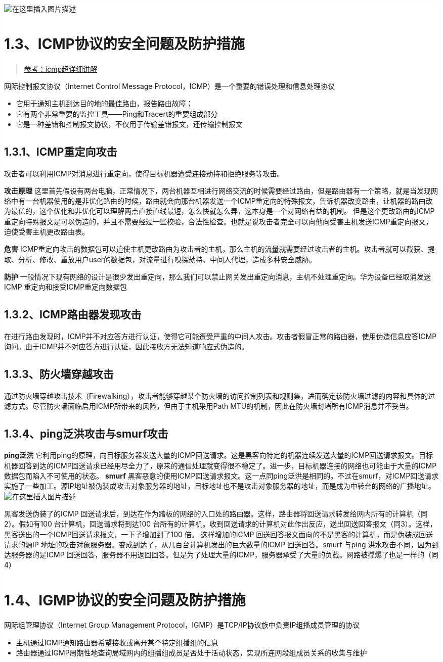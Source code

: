![在这里插入图片描述](https://cdn.jsdelivr.net/gh/shnpd/blog-pic@main/csdn/35b34248c84b56e217c1d8fab7ba2c8d_1740930501182.png)
# 1.3、ICMP协议的安全问题及防护措施

> [参考：icmp超详细讲解
](https://f-sec.blog.csdn.net/article/details/109165302)

网际控制报文协议（Internet Control Message Protocol，ICMP）是一个重要的错误处理和信息处理协议
- 它用于通知主机到达目的地的最佳路由，报告路由故障；
- 它有两个非常重要的监控工具——Ping和Tracert的重要组成部分
- 它是一种差错和控制报文协议，不仅用于传输差错报文，还传输控制报文

## 1.3.1、ICMP重定向攻击
攻击者可以利用ICMP对消息进行重定向，使得目标机器遭受连接劫持和拒绝服务等攻击。

**攻击原理**
这里首先假设有两台电脑，正常情况下，两台机器互相进行网络交流的时候需要经过路由，但是路由器有一个策略，就是当发现网络中有一台机器使用的是非优化路由的时候，路由就会向那台机器发送一个ICMP重定向的特殊报文，告诉机器改变路由，让机器的路由改为最优的，这个优化和非优化可以理解两点直接直线最短，怎么快就怎么弄，这本身是一个对网络有益的机制。
但是这个更改路由的ICMP重定向特殊报文是可以伪造的，并且不需要经过一些校验，合法性检查。也就是说攻击者完全可以向他向受害主机发送ICMP重定向报文，迫使受害主机更改路由表。

**危害**
ICMP重定向攻击的数据包可以迫使主机更改路由为攻击者的主机，那么主机的流量就需要经过攻击者的主机。攻击者就可以截获、提取、分析、修改、重放用户user的数据包，对流量进行嗅探劫持、中间人代理，造成多种安全威胁。

**防护**
一般情况下现有网络的设计是很少发出重定向，那么我们可以禁止网关发出重定向消息，主机不处理重定向。华为设备已经取消发送 ICMP 重定向和接受ICMP重定向数据包

## 1.3.2、ICMP路由器发现攻击
在进行路由发现时，ICMP并不对应答方进行认证，使得它可能遭受严重的中间人攻击。攻击者假冒正常的路由器，使用伪造信息应答ICMP询问。由于ICMP并不对应答方进行认证，因此接收方无法知道响应式伪造的。

## 1.3.3、防火墙穿越攻击
通过防火墙穿越攻击技术（Firewalking），攻击者能够穿越某个防火墙的访问控制列表和规则集，进而确定该防火墙过滤的内容和具体的过滤方式。尽管防火墙面临启用ICMP所带来的风险，但由于主机采用Path MTU的机制，因此在防火墙封堵所有ICMP消息并不妥当。

## 1.3.4、ping泛洪攻击与smurf攻击
**ping泛洪**
它利用ping的原理，向目标服务器发送大量的ICMP回送请求。这是黑客向特定的机器连续发送大量的ICMP回送请求报文。目标机器回答到达的ICMP回送请求已经用尽全力了，原来的通信处理就变得很不稳定了。进一步，目标机器连接的网络也可能由于大量的ICMP数据包而陷入不可使用的状态。
**smurf**
黑客恶意的使用ICMP回送请求报文。这一点同ping泛洪是相同的。不过在smurf，对ICMP回送请求实施了一些加工。源IP地址被伪装成攻击对象服务器的地址，目标地址也不是攻击对象服务器的地址，而是成为中转台的网络的广播地址。
![在这里插入图片描述](https://cdn.jsdelivr.net/gh/shnpd/blog-pic@main/csdn/2e1c53c31c88375c1416c6226aff1947_1740930501182.png)

黑客发送伪装了的ICMP 回送请求后，到达在作为踏板的网络的入口处的路由器。这样，路由器将回送请求转发给网内所有的计算机（同2）。假如有100 台计算机，回送请求将到达100 台所有的计算机。收到回送请求的计算机对此作出反应，送出回送回答报文（同3）。这样，黑客送出的一个ICMP回送请求报文，一下子增加到了100 倍。
这样增加的ICMP 回送回答报文面向的不是黑客的计算机，而是伪装成回送请求的源IP 地址的攻击对象服务器。变成到达了，从几百台计算机发出的巨大数量的ICMP 回送回答。smurf 与ping 洪水攻击不同，因为到达服务器的是ICMP 回送回答，服务器不用返回回答。但是为了处理大量的ICMP，服务器承受了大量的负载。网路被撑爆了也是一样的（同4）

# 1.4、IGMP协议的安全问题及防护措施
网际组管理协议（Internet Group Management Protocol，IGMP）是TCP/IP协议族中负责IP组播成员管理的协议
- 主机通过IGMP通知路由器希望接收或离开某个特定组播组的信息
- 路由器通过IGMP周期性地查询局域网内的组播组成员是否处于活动状态，实现所连网段组成员关系的收集与维护
